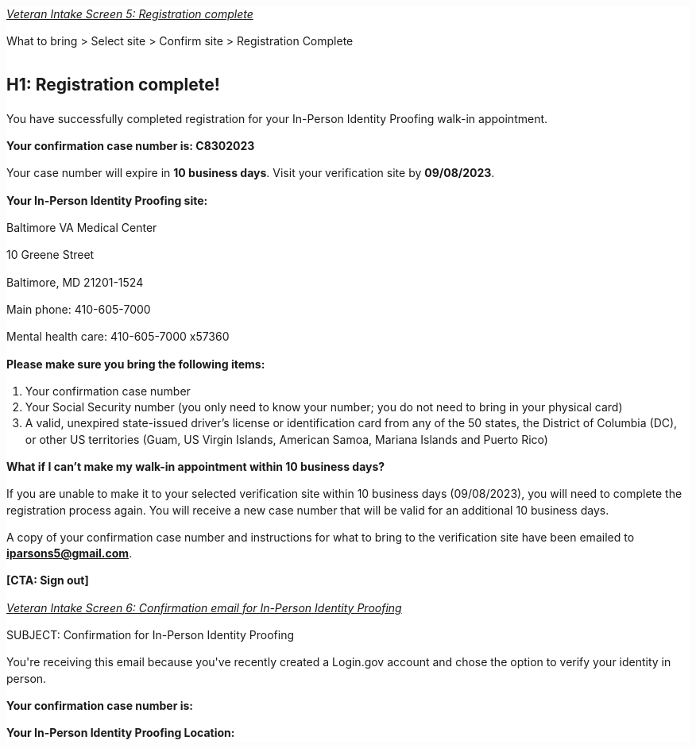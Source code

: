 _<span style="text-decoration:underline;">Veteran Intake Screen 5: Registration complete</span>_

What to bring > Select site > Confirm site > Registration Complete


## **H1: Registration complete!**

You have successfully completed registration for your In-Person Identity Proofing walk-in appointment. 

**Your confirmation case number is: C8302023**

Your case number will expire in **10 business days**. Visit your verification site by **09/08/2023**.

**Your In-Person Identity Proofing site:**

Baltimore VA Medical Center

10 Greene Street

Baltimore, MD 21201-1524

Main phone: 410-605-7000

Mental health care: 410-605-7000 x57360

**Please make sure you bring the following items:**



1. Your confirmation case number
2. Your Social Security number (you only need to know your number; you do not need to bring in your physical card)
3. A valid, unexpired state-issued driver’s license or identification card from any of the 50 states, the District of Columbia (DC), or other US territories (Guam, US Virgin Islands, American Samoa, Mariana Islands and Puerto Rico) 

**What if I can’t make my walk-in appointment within 10 business days?**

If you are unable to make it to your selected verification site within 10 business days (09/08/2023), you will need to complete the registration process again. You will receive a new case number that will be valid for an additional 10 business days.

A copy of your confirmation case number and instructions for what to bring to the verification site have been emailed to **iparsons5@gmail.com**.

**[CTA: Sign out]**



_<span style="text-decoration:underline;">Veteran Intake Screen 6: Confirmation email for In-Person Identity Proofing</span>_

SUBJECT:  Confirmation for In-Person Identity Proofing

You're receiving this email because you've recently created a Login.gov account and chose the option to verify your identity in person.

**Your confirmation case number is:**

**Your In-Person Identity Proofing Location:**
